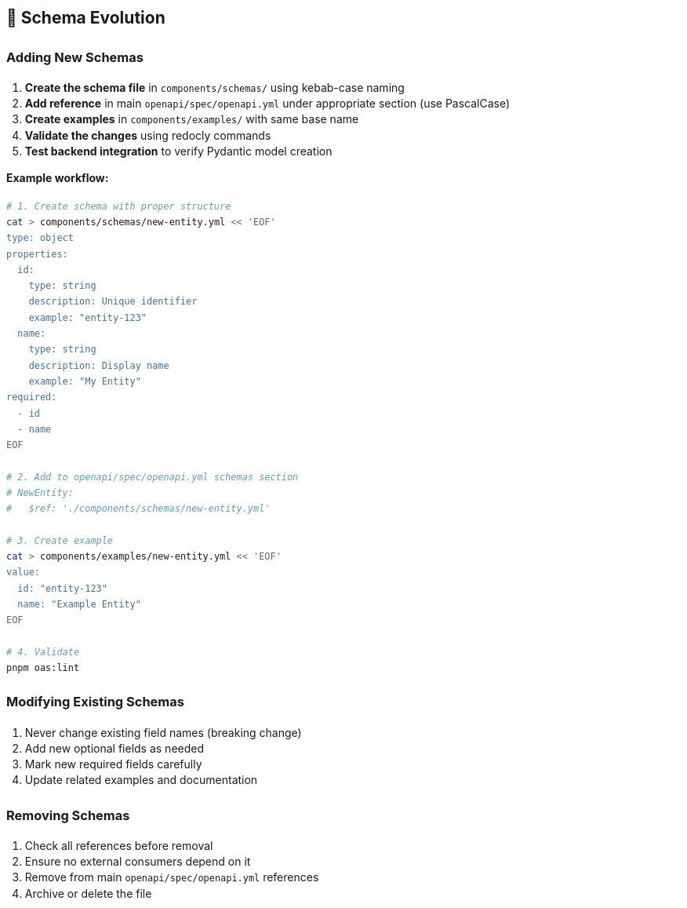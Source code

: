 ## 📝 Schema Evolution

### Adding New Schemas
1. **Create the schema file** in `components/schemas/` using kebab-case naming
2. **Add reference** in main `openapi/spec/openapi.yml` under appropriate section (use PascalCase)
3. **Create examples** in `components/examples/` with same base name
4. **Validate the changes** using redocly commands
5. **Test backend integration** to verify Pydantic model creation

**Example workflow:**
```bash
# 1. Create schema with proper structure
cat > components/schemas/new-entity.yml << 'EOF'
type: object
properties:
  id:
    type: string
    description: Unique identifier
    example: "entity-123"
  name:
    type: string
    description: Display name
    example: "My Entity"
required:
  - id
  - name
EOF

# 2. Add to openapi/spec/openapi.yml schemas section
# NewEntity:
#   $ref: './components/schemas/new-entity.yml'

# 3. Create example
cat > components/examples/new-entity.yml << 'EOF'
value:
  id: "entity-123"
  name: "Example Entity"
EOF

# 4. Validate
pnpm oas:lint
```

### Modifying Existing Schemas
1. Never change existing field names (breaking change)
2. Add new optional fields as needed
3. Mark new required fields carefully
4. Update related examples and documentation

### Removing Schemas
1. Check all references before removal
2. Ensure no external consumers depend on it
3. Remove from main `openapi/spec/openapi.yml` references
4. Archive or delete the file
